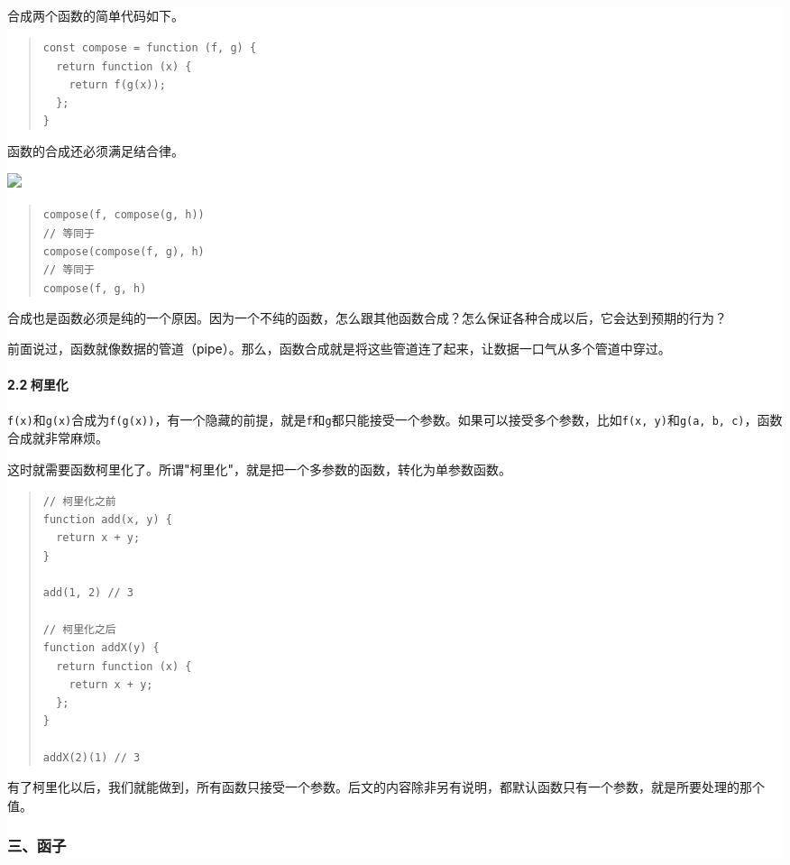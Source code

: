 合成两个函数的简单代码如下。

> ```text
> const compose = function (f, g) {
>   return function (x) {
>     return f(g(x));
>   };
> }
> ```

函数的合成还必须满足结合律。

![](http://www.ruanyifeng.com/blogimg/asset/2017/bg2017022209.png)

> ```text
> compose(f, compose(g, h))
> // 等同于
> compose(compose(f, g), h)
> // 等同于
> compose(f, g, h)
> ```

合成也是函数必须是纯的一个原因。因为一个不纯的函数，怎么跟其他函数合成？怎么保证各种合成以后，它会达到预期的行为？

前面说过，函数就像数据的管道（pipe）。那么，函数合成就是将这些管道连了起来，让数据一口气从多个管道中穿过。

#### 2.2 柯里化

`f(x)`和`g(x)`合成为`f(g(x))`，有一个隐藏的前提，就是`f`和`g`都只能接受一个参数。如果可以接受多个参数，比如`f(x, y)`和`g(a, b, c)`，函数合成就非常麻烦。

这时就需要函数柯里化了。所谓"柯里化"，就是把一个多参数的函数，转化为单参数函数。

> ```text
> // 柯里化之前
> function add(x, y) {
>   return x + y;
> }
>
> add(1, 2) // 3
>
> // 柯里化之后
> function addX(y) {
>   return function (x) {
>     return x + y;
>   };
> }
>
> addX(2)(1) // 3
> ```

有了柯里化以后，我们就能做到，所有函数只接受一个参数。后文的内容除非另有说明，都默认函数只有一个参数，就是所要处理的那个值。

### 三、函子
